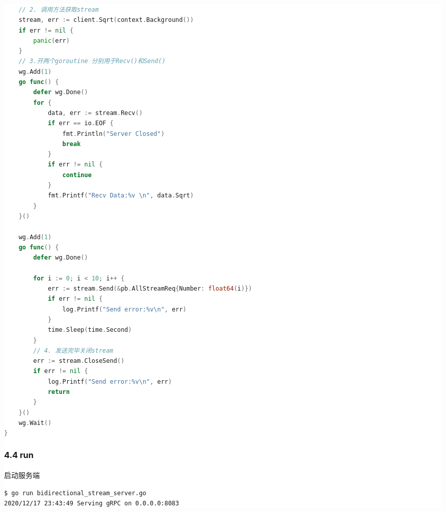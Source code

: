 ```go
	// 2. 调用方法获取stream
	stream, err := client.Sqrt(context.Background())
	if err != nil {
		panic(err)
	}
	// 3.开两个goroutine 分别用于Recv()和Send()
	wg.Add(1)
	go func() {
		defer wg.Done()
		for {
			data, err := stream.Recv()
			if err == io.EOF {
				fmt.Println("Server Closed")
				break
			}
			if err != nil {
				continue
			}
			fmt.Printf("Recv Data:%v \n", data.Sqrt)
		}
	}()

	wg.Add(1)
	go func() {
		defer wg.Done()

		for i := 0; i < 10; i++ {
			err := stream.Send(&pb.AllStreamReq{Number: float64(i)})
			if err != nil {
				log.Printf("Send error:%v\n", err)
			}
			time.Sleep(time.Second)
		}
		// 4. 发送完毕关闭stream
		err := stream.CloseSend()
		if err != nil {
			log.Printf("Send error:%v\n", err)
			return
		}
	}()
	wg.Wait()
}
```

### 4.4 run

启动服务端

```sh
$ go run bidirectional_stream_server.go
2020/12/17 23:43:49 Serving gRPC on 0.0.0.0:8083
```
